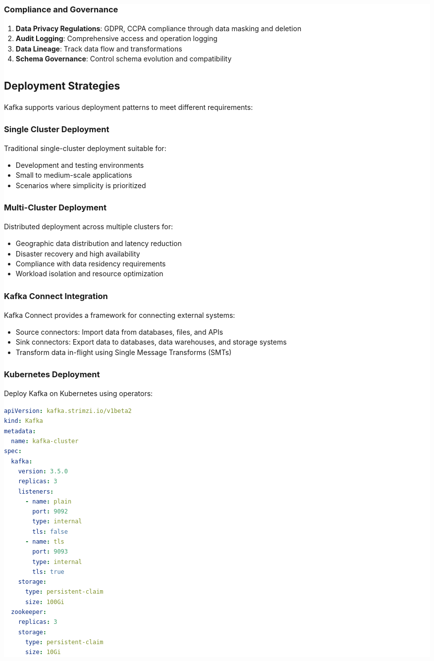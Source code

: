### Compliance and Governance

1. **Data Privacy Regulations**: GDPR, CCPA compliance through data masking and deletion
2. **Audit Logging**: Comprehensive access and operation logging
3. **Data Lineage**: Track data flow and transformations
4. **Schema Governance**: Control schema evolution and compatibility

## Deployment Strategies

Kafka supports various deployment patterns to meet different requirements:

### Single Cluster Deployment

Traditional single-cluster deployment suitable for:

- Development and testing environments
- Small to medium-scale applications
- Scenarios where simplicity is prioritized

### Multi-Cluster Deployment

Distributed deployment across multiple clusters for:

- Geographic data distribution and latency reduction
- Disaster recovery and high availability
- Compliance with data residency requirements
- Workload isolation and resource optimization

### Kafka Connect Integration

Kafka Connect provides a framework for connecting external systems:

- Source connectors: Import data from databases, files, and APIs
- Sink connectors: Export data to databases, data warehouses, and storage systems
- Transform data in-flight using Single Message Transforms (SMTs)

### Kubernetes Deployment

Deploy Kafka on Kubernetes using operators:

```yaml
apiVersion: kafka.strimzi.io/v1beta2
kind: Kafka
metadata:
  name: kafka-cluster
spec:
  kafka:
    version: 3.5.0
    replicas: 3
    listeners:
      - name: plain
        port: 9092
        type: internal
        tls: false
      - name: tls
        port: 9093
        type: internal
        tls: true
    storage:
      type: persistent-claim
      size: 100Gi
  zookeeper:
    replicas: 3
    storage:
      type: persistent-claim
      size: 10Gi
```